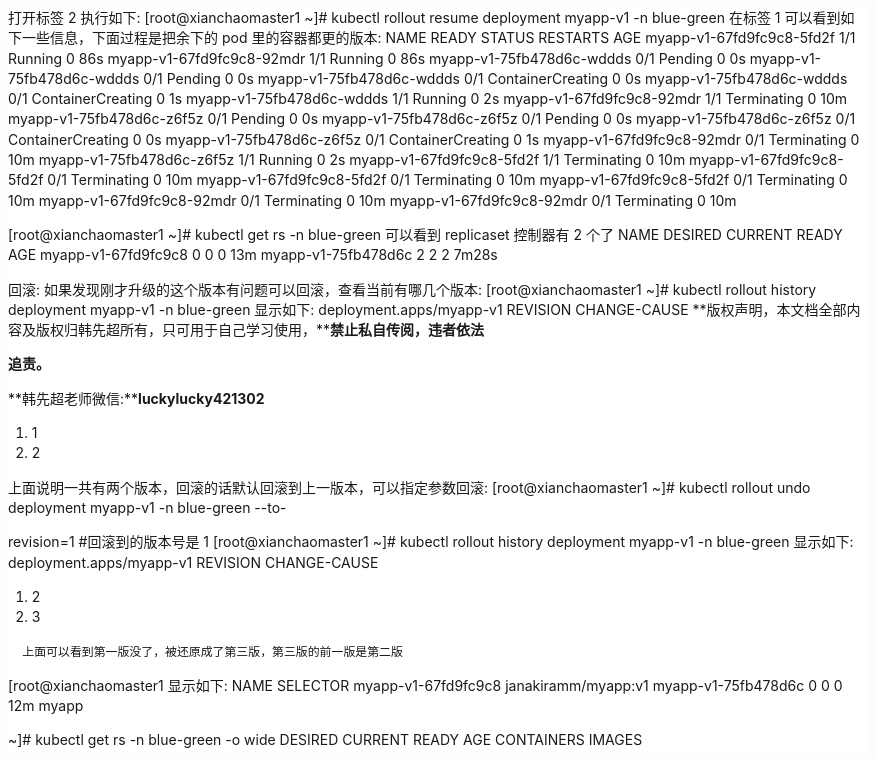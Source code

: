 打开标签 2 执行如下:
 [root@xianchaomaster1 ~]# kubectl rollout resume deployment myapp-v1 -n blue-green 在标签 1 可以看到如下一些信息，下面过程是把余下的 pod 里的容器都更的版本:
 NAME READY STATUS RESTARTS AGE myapp-v1-67fd9fc9c8-5fd2f 1/1 Running 0 86s myapp-v1-67fd9fc9c8-92mdr 1/1 Running 0 86s myapp-v1-75fb478d6c-wddds 0/1 Pending 0 0s myapp-v1-75fb478d6c-wddds 0/1 Pending 0 0s myapp-v1-75fb478d6c-wddds 0/1 ContainerCreating 0 0s myapp-v1-75fb478d6c-wddds 0/1 ContainerCreating 0 1s myapp-v1-75fb478d6c-wddds 1/1 Running 0 2s myapp-v1-67fd9fc9c8-92mdr 1/1 Terminating 0 10m myapp-v1-75fb478d6c-z6f5z 0/1 Pending 0 0s myapp-v1-75fb478d6c-z6f5z 0/1 Pending 0 0s myapp-v1-75fb478d6c-z6f5z 0/1 ContainerCreating 0 0s myapp-v1-75fb478d6c-z6f5z 0/1 ContainerCreating 0 1s myapp-v1-67fd9fc9c8-92mdr 0/1 Terminating 0 10m myapp-v1-75fb478d6c-z6f5z 1/1 Running 0 2s myapp-v1-67fd9fc9c8-5fd2f 1/1 Terminating 0 10m myapp-v1-67fd9fc9c8-5fd2f 0/1 Terminating 0 10m myapp-v1-67fd9fc9c8-5fd2f 0/1 Terminating 0 10m myapp-v1-67fd9fc9c8-5fd2f 0/1 Terminating 0 10m myapp-v1-67fd9fc9c8-92mdr 0/1 Terminating 0 10m myapp-v1-67fd9fc9c8-92mdr 0/1 Terminating 0 10m

[root@xianchaomaster1 ~]# kubectl get rs -n blue-green 可以看到 replicaset 控制器有 2 个了
 NAME DESIRED CURRENT READY AGE myapp-v1-67fd9fc9c8 0 0 0 13m myapp-v1-75fb478d6c 2 2 2 7m28s

回滚:
 如果发现刚才升级的这个版本有问题可以回滚，查看当前有哪几个版本:
 [root@xianchaomaster1 ~]# kubectl rollout history deployment myapp-v1 -n blue-green 显示如下:
 deployment.apps/myapp-v1
 REVISION CHANGE-CAUSE **版权声明，本文档全部内容及版权归韩先超所有，只可用于自己学习使用，****禁止私自传阅，违者依法**

**追责。**

**韩先超老师微信:****luckylucky421302**

1. 1  <none>
2. 2  <none>

上面说明一共有两个版本，回滚的话默认回滚到上一版本，可以指定参数回滚: [root@xianchaomaster1 ~]# kubectl rollout undo deployment myapp-v1 -n blue-green --to-

revision=1
 \#回滚到的版本号是 1
 [root@xianchaomaster1 ~]# kubectl rollout history deployment myapp-v1 -n blue-green 显示如下:
 deployment.apps/myapp-v1
 REVISION CHANGE-CAUSE

1. 2  <none>
2. 3  <none>

```
  上面可以看到第一版没了，被还原成了第三版，第三版的前一版是第二版
```

[root@xianchaomaster1
 显示如下:
 NAME
 SELECTOR
 myapp-v1-67fd9fc9c8
 janakiramm/myapp:v1
 myapp-v1-75fb478d6c 0 0 0 12m myapp

~]# kubectl get rs -n blue-green -o wide
 DESIRED CURRENT READY AGE CONTAINERS IMAGES
